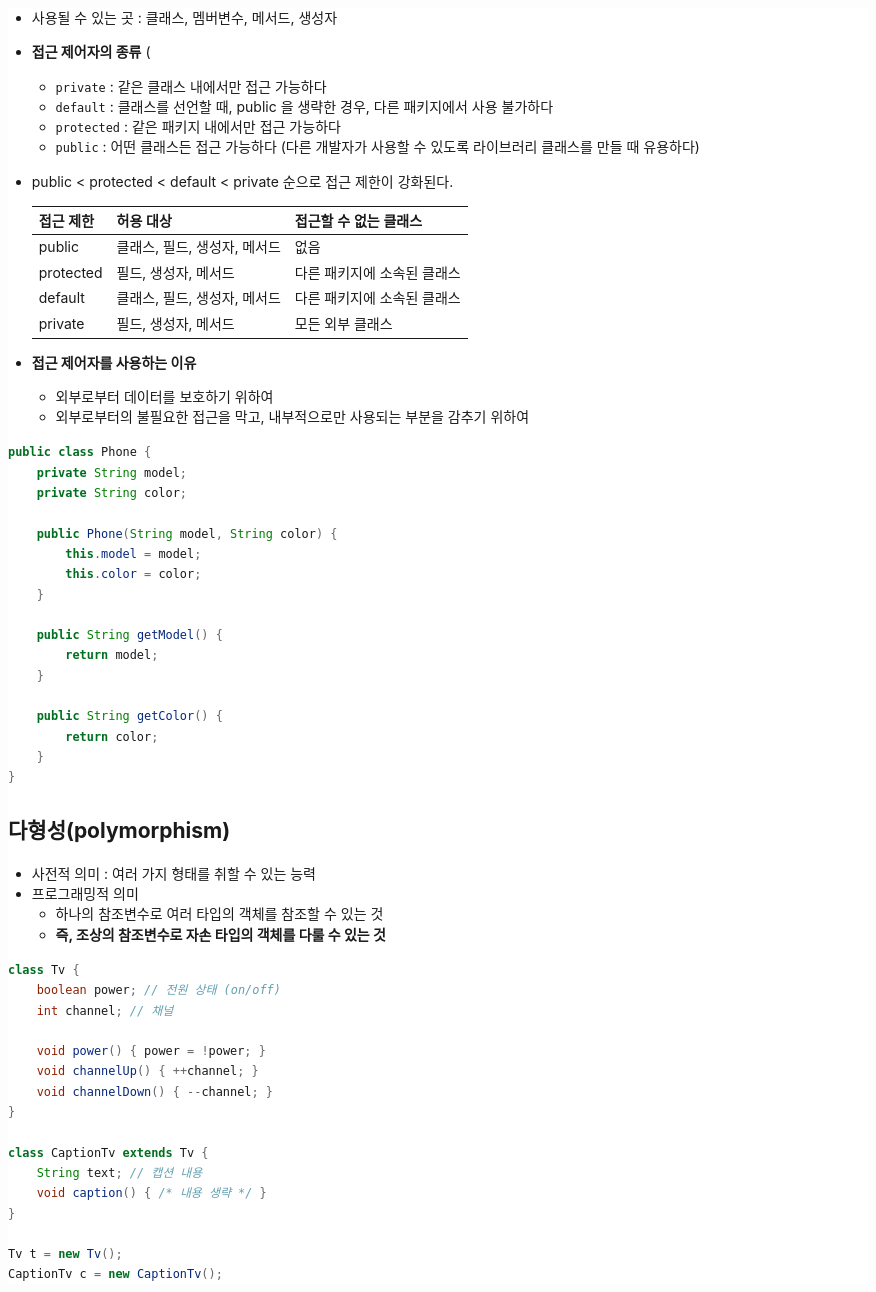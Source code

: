 - 사용될 수 있는 곳 : 클래스, 멤버변수, 메서드, 생성자
- **접근 제어자의 종류** (
    - `private` : 같은 클래스 내에서만 접근 가능하다
    - `default` : 클래스를 선언할 때, public 을 생략한 경우, 다른 패키지에서 사용 불가하다
    - `protected` : 같은 패키지 내에서만 접근 가능하다
    - `public` : 어떤 클래스든 접근 가능하다 (다른 개발자가 사용할 수 있도록 라이브러리 클래스를 만들 때 유용하다)
- public < protected < default < private 순으로 접근 제한이 강화된다.

    | 접근 제한 | 허용 대상 | 접근할 수 없는 클래스 |
    | --- | --- | --- |
    | public | 클래스, 필드, 생성자, 메서드 | 없음 |
    | protected | 필드, 생성자, 메서드 | 다른 패키지에 소속된 클래스 |
    | default | 클래스, 필드, 생성자, 메서드 | 다른 패키지에 소속된 클래스 |
    | private | 필드, 생성자, 메서드 | 모든 외부 클래스 |
- **접근 제어자를 사용하는 이유**
    - 외부로부터 데이터를 보호하기 위하여
    - 외부로부터의 불필요한 접근을 막고, 내부적으로만 사용되는 부분을 감추기 위하여

```java
public class Phone {
    private String model;
    private String color;
    
    public Phone(String model, String color) {
        this.model = model;
        this.color = color;
    }
    
    public String getModel() {
        return model;
    }
    
    public String getColor() {
        return color;
    }
}
```


## 다형성(polymorphism)

- 사전적 의미 : 여러 가지 형태를 취할 수 있는 능력
- 프로그래밍적 의미
    - 하나의 참조변수로 여러 타입의 객체를 참조할 수 있는 것
    - **즉, 조상의 참조변수로 자손 타입의 객체를 다룰 수 있는 것**

```java
class Tv {
    boolean power; // 전원 상태 (on/off)
    int channel; // 채널
    
    void power() { power = !power; }
    void channelUp() { ++channel; }
    void channelDown() { --channel; }
}

class CaptionTv extends Tv {
    String text; // 캡션 내용
    void caption() { /* 내용 생략 */ }
}

Tv t = new Tv();
CaptionTv c = new CaptionTv();
```